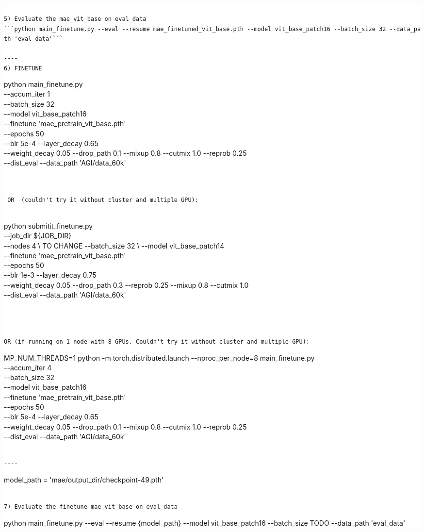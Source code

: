 ```

5) Evaluate the mae_vit_base on eval_data
```python main_finetune.py --eval --resume mae_finetuned_vit_base.pth --model vit_base_patch16 --batch_size 32 --data_path 'eval_data'```

----
6) FINETUNE

```
python main_finetune.py \
    --accum_iter 1 \
    --batch_size 32 \
    --model vit_base_patch16 \
    --finetune 'mae_pretrain_vit_base.pth' \
    --epochs 50 \
    --blr 5e-4 --layer_decay 0.65 \
    --weight_decay 0.05 --drop_path 0.1 --mixup 0.8 --cutmix 1.0 --reprob 0.25 \
    --dist_eval --data_path 'AGI/data_60k'    
```


 OR  (couldn't try it without cluster and multiple GPU):


```
python submitit_finetune.py \
	--job_dir ${JOB_DIR} \
    --nodes 4 \ TO CHANGE 
    --batch_size 32 \ 
    --model vit_base_patch14 \
    --finetune 'mae_pretrain_vit_base.pth' \
    --epochs 50 \
    --blr 1e-3 --layer_decay 0.75 \
    --weight_decay 0.05 --drop_path 0.3 --reprob 0.25 --mixup 0.8 --cutmix 1.0 \
    --dist_eval --data_path 'AGI/data_60k'
  ```



OR (if running on 1 node with 8 GPUs. Couldn't try it without cluster and multiple GPU): 

```
MP_NUM_THREADS=1 python -m torch.distributed.launch --nproc_per_node=8 main_finetune.py \
    --accum_iter 4 \
    --batch_size 32 \
    --model vit_base_patch16 \
    --finetune 'mae_pretrain_vit_base.pth' \
    --epochs 50 \
    --blr 5e-4 --layer_decay 0.65 \
    --weight_decay 0.05 --drop_path 0.1 --mixup 0.8 --cutmix 1.0 --reprob 0.25 \
    --dist_eval --data_path 'AGI/data_60k'
```

----

```
model_path = 'mae/output_dir/checkpoint-49.pth'
```

7) Evaluate the finetune mae_vit_base on eval_data

```
python main_finetune.py --eval --resume {model_path} --model vit_base_patch16 --batch_size TODO --data_path 'eval_data'
```

```